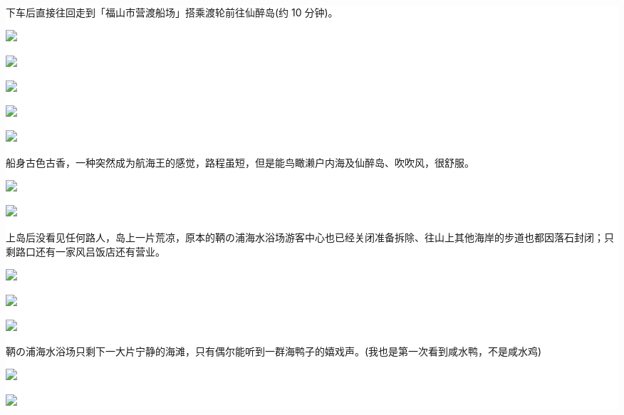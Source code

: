 

下车后直接往回走到「福山市营渡船场」搭乘渡轮前往仙醉岛(约 10 分钟)。



![](/assets/31b9b3a63abc/1*vDKtI-s8ndvwrt330G7M_w.jpeg)



![](/assets/31b9b3a63abc/1*yeA4jAzn2grg_ZMqfH997g.jpeg)



![](/assets/31b9b3a63abc/1*Gq5--QeL-eSS7UmVp3sASQ.jpeg)



![](/assets/31b9b3a63abc/1*fSY_OzYh70buCbiJy5WvLA.jpeg)



![](/assets/31b9b3a63abc/1*937pWhC7CiWNGyG3S4oZyQ.jpeg)



船身古色古香，一种突然成为航海王的感觉，路程虽短，但是能鸟瞰濑户内海及仙醉岛、吹吹风，很舒服。



![](/assets/31b9b3a63abc/1*TUoVIqRtUWpR89LroEqCQA.jpeg)



![](/assets/31b9b3a63abc/1*pZ9_AcETxbb9gxMRK04npw.jpeg)



上岛后没看见任何路人，岛上一片荒凉，原本的鞆の浦海水浴场游客中心也已经关闭准备拆除、往山上其他海岸的步道也都因落石封闭；只剩路口还有一家风吕饭店还有营业。



![](/assets/31b9b3a63abc/1*lKqGg_lIDujVWlAs5pkCQA.jpeg)



![](/assets/31b9b3a63abc/1*QvWNm0FJMxGehq_FXAClLw.jpeg)



![](/assets/31b9b3a63abc/1*GxAW50j3unwnRdlMxyakfA.jpeg)



鞆の浦海水浴场只剩下一大片宁静的海滩，只有偶尔能听到一群海鸭子的嬉戏声。(我也是第一次看到咸水鸭，不是咸水鸡)



![](/assets/31b9b3a63abc/1*aGuuliBewJVz_DW_lrDD1Q.jpeg)



![](/assets/31b9b3a63abc/1*Kx0wR7fhEHmSQoRyWuTlfg.jpeg)


